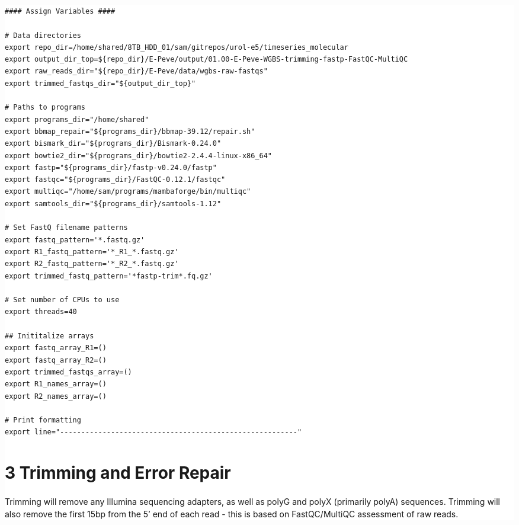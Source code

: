     #### Assign Variables ####

    # Data directories
    export repo_dir=/home/shared/8TB_HDD_01/sam/gitrepos/urol-e5/timeseries_molecular
    export output_dir_top=${repo_dir}/E-Peve/output/01.00-E-Peve-WGBS-trimming-fastp-FastQC-MultiQC
    export raw_reads_dir="${repo_dir}/E-Peve/data/wgbs-raw-fastqs"
    export trimmed_fastqs_dir="${output_dir_top}"

    # Paths to programs
    export programs_dir="/home/shared"
    export bbmap_repair="${programs_dir}/bbmap-39.12/repair.sh"
    export bismark_dir="${programs_dir}/Bismark-0.24.0"
    export bowtie2_dir="${programs_dir}/bowtie2-2.4.4-linux-x86_64"
    export fastp="${programs_dir}/fastp-v0.24.0/fastp"
    export fastqc="${programs_dir}/FastQC-0.12.1/fastqc"
    export multiqc="/home/sam/programs/mambaforge/bin/multiqc"
    export samtools_dir="${programs_dir}/samtools-1.12"

    # Set FastQ filename patterns
    export fastq_pattern='*.fastq.gz'
    export R1_fastq_pattern='*_R1_*.fastq.gz'
    export R2_fastq_pattern='*_R2_*.fastq.gz'
    export trimmed_fastq_pattern='*fastp-trim*.fq.gz'

    # Set number of CPUs to use
    export threads=40

    ## Inititalize arrays
    export fastq_array_R1=()
    export fastq_array_R2=()
    export trimmed_fastqs_array=()
    export R1_names_array=()
    export R2_names_array=()

    # Print formatting
    export line="--------------------------------------------------------"

# 3 Trimming and Error Repair

Trimming will remove any Illumina sequencing adapters, as well as polyG
and polyX (primarily polyA) sequences. Trimming will also remove the
first 15bp from the 5’ end of each read - this is based on
FastQC/MultiQC assessment of raw reads.

